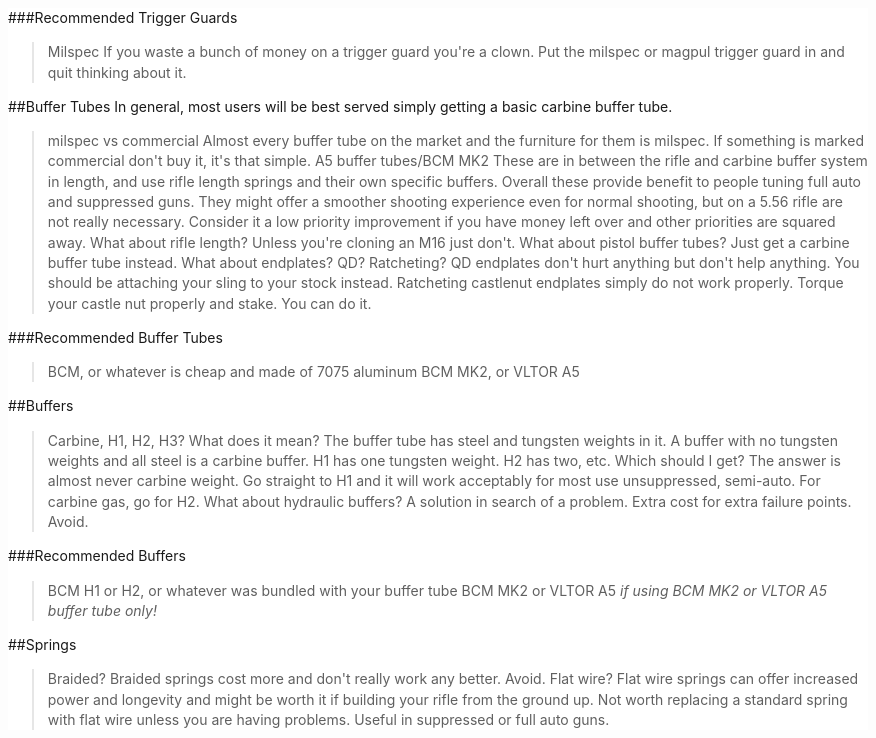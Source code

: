 ###Recommended Trigger Guards
>Milspec
If you waste a bunch of money on a trigger guard you're a clown. Put the milspec or magpul trigger guard in and quit thinking about it.



##Buffer Tubes
In general, most users will be best served simply getting a basic carbine buffer tube.


>milspec vs commercial
Almost every buffer tube on the market and the furniture for them is milspec. If something is marked commercial don't buy it, it's that simple.
>A5 buffer tubes/BCM MK2
These are in between the rifle and carbine buffer system in length, and use rifle length springs and their own specific buffers. Overall these provide benefit to people tuning full auto and suppressed guns. They might offer a smoother shooting experience even for normal shooting, but on a 5.56 rifle are not really necessary. Consider it a low priority improvement if you have money left over and other priorities are squared away.
>What about rifle length?
Unless you're cloning an M16 just don't.
>What about pistol buffer tubes?
Just get a carbine buffer tube instead.
>What about endplates? QD? Ratcheting?
QD endplates don't hurt anything but don't help anything. You should be attaching your sling to your stock instead. Ratcheting castlenut endplates simply do not work properly. Torque your castle nut properly and stake. You can do it.

###Recommended Buffer Tubes
>BCM, or whatever is cheap and made of 7075 aluminum
>BCM MK2, or VLTOR A5

##Buffers
>Carbine, H1, H2, H3? What does it mean?
The buffer tube has steel and tungsten weights in it. A buffer with no tungsten weights and all steel is a carbine buffer. H1 has one tungsten weight. H2 has two, etc.
>Which should I get?
The answer is almost never carbine weight. Go straight to H1 and it will work acceptably for most use unsuppressed, semi-auto. For carbine gas, go for H2.
>What about hydraulic buffers?
A solution in search of a problem. Extra cost for extra failure points. Avoid.


###Recommended Buffers
>BCM H1 or H2, or whatever was bundled with your buffer tube 
>BCM MK2 or VLTOR A5 *if using BCM MK2 or VLTOR A5 buffer tube only!*


##Springs
>Braided? 
Braided springs cost more and don't really work any better. Avoid.
>Flat wire?
Flat wire springs can offer increased power and longevity and might be worth it if building your rifle from the ground up. Not worth replacing a standard spring with flat wire unless you are having problems. Useful in suppressed or full auto guns. 
